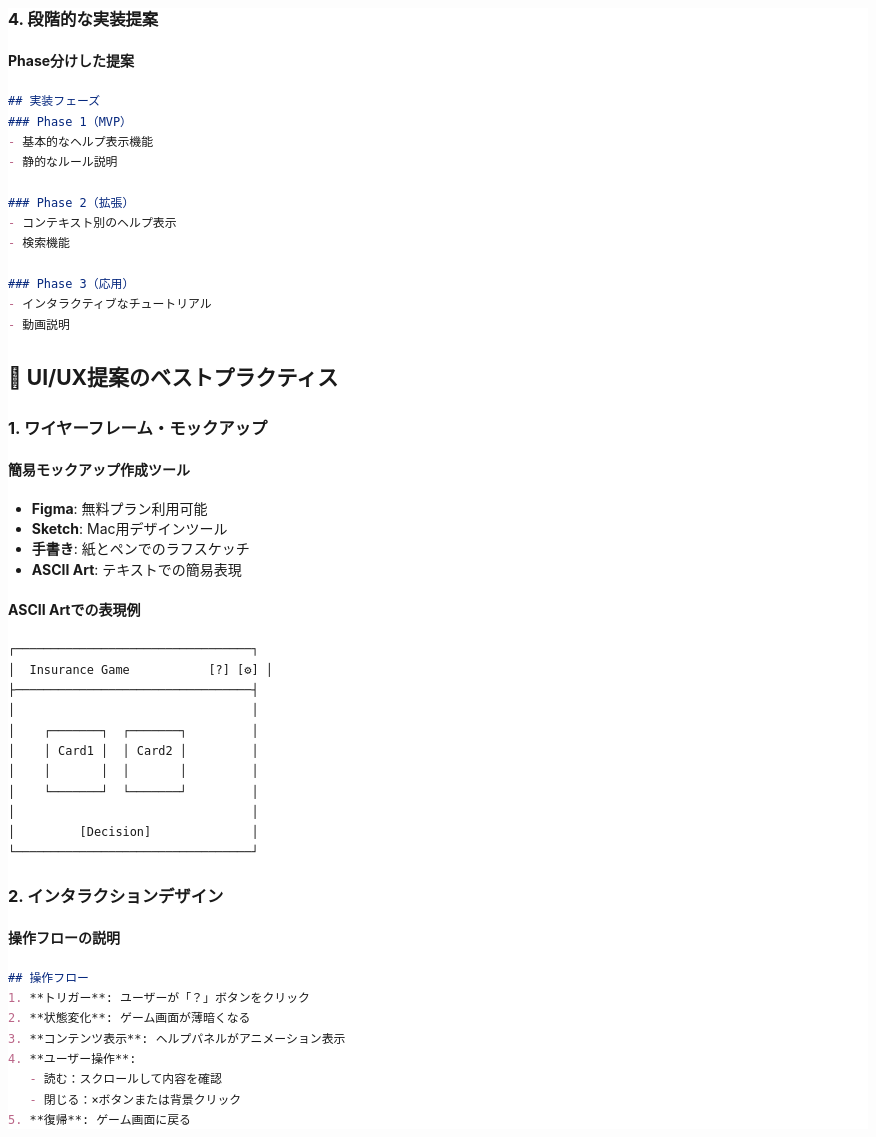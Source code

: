### 4. 段階的な実装提案

#### Phase分けした提案
```markdown
## 実装フェーズ
### Phase 1（MVP）
- 基本的なヘルプ表示機能
- 静的なルール説明

### Phase 2（拡張）
- コンテキスト別のヘルプ表示
- 検索機能

### Phase 3（応用）
- インタラクティブなチュートリアル
- 動画説明
```

## 🎨 UI/UX提案のベストプラクティス

### 1. ワイヤーフレーム・モックアップ

#### 簡易モックアップ作成ツール
- **Figma**: 無料プラン利用可能
- **Sketch**: Mac用デザインツール
- **手書き**: 紙とペンでのラフスケッチ
- **ASCII Art**: テキストでの簡易表現

#### ASCII Artでの表現例
```
┌─────────────────────────────────┐
│  Insurance Game           [?] [⚙] │
├─────────────────────────────────┤
│                                 │
│    ┌───────┐  ┌───────┐         │
│    │ Card1 │  │ Card2 │         │
│    │       │  │       │         │
│    └───────┘  └───────┘         │
│                                 │
│         [Decision]              │
└─────────────────────────────────┘
```

### 2. インタラクションデザイン

#### 操作フローの説明
```markdown
## 操作フロー
1. **トリガー**: ユーザーが「？」ボタンをクリック
2. **状態変化**: ゲーム画面が薄暗くなる
3. **コンテンツ表示**: ヘルプパネルがアニメーション表示
4. **ユーザー操作**: 
   - 読む：スクロールして内容を確認
   - 閉じる：×ボタンまたは背景クリック
5. **復帰**: ゲーム画面に戻る
```
